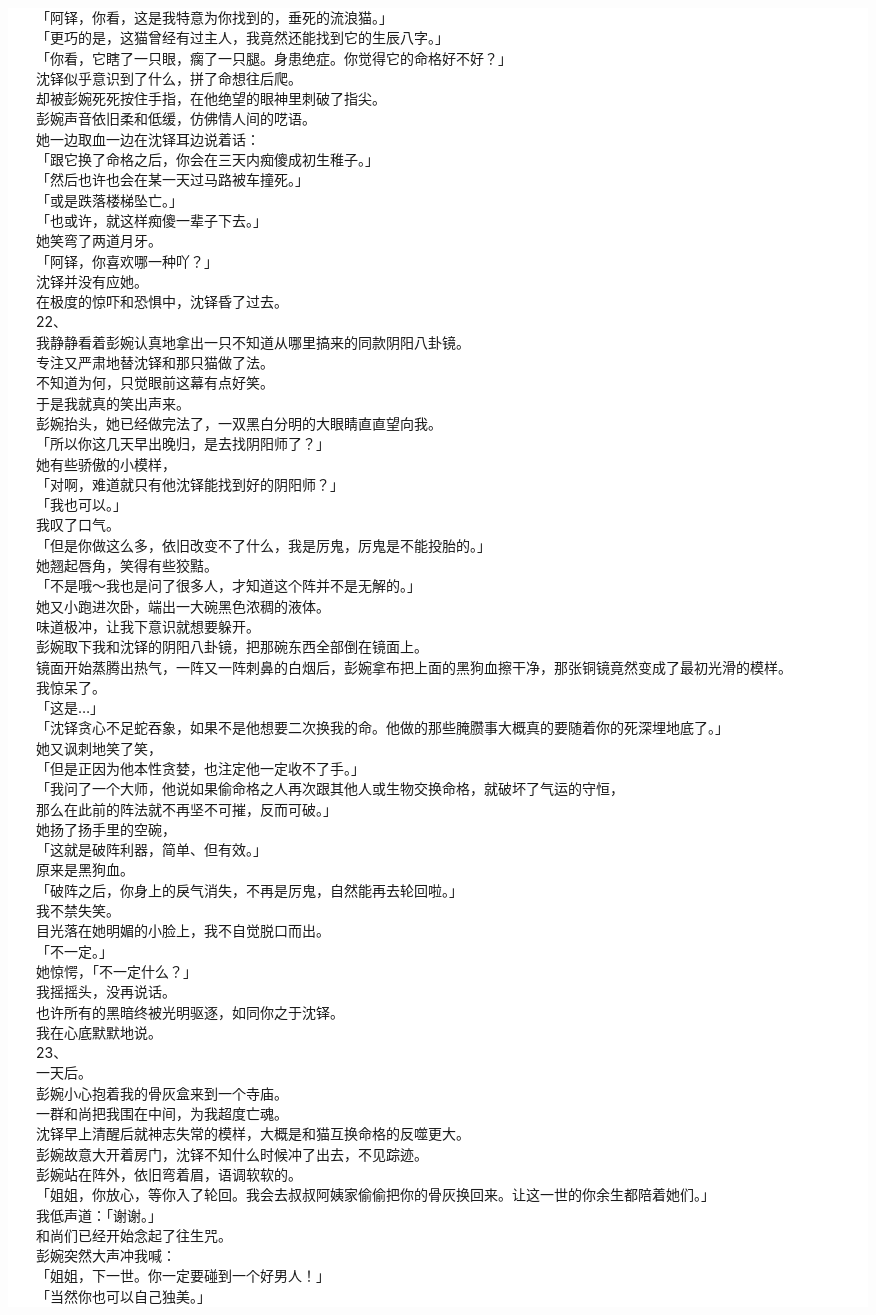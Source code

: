&emsp;&emsp;「阿铎，你看，这是我特意为你找到的，垂死的流浪猫。」  
&emsp;&emsp;「更巧的是，这猫曾经有过主人，我竟然还能找到它的生辰八字。」  
&emsp;&emsp;「你看，它瞎了一只眼，瘸了一只腿。身患绝症。你觉得它的命格好不好？」  
&emsp;&emsp;沈铎似乎意识到了什么，拼了命想往后爬。  
&emsp;&emsp;却被彭婉死死按住手指，在他绝望的眼神里刺破了指尖。  
&emsp;&emsp;彭婉声音依旧柔和低缓，仿佛情人间的呓语。  
&emsp;&emsp;她一边取血一边在沈铎耳边说着话：  
&emsp;&emsp;「跟它换了命格之后，你会在三天内痴傻成初生稚子。」  
&emsp;&emsp;「然后也许也会在某一天过马路被车撞死。」  
&emsp;&emsp;「或是跌落楼梯坠亡。」  
&emsp;&emsp;「也或许，就这样痴傻一辈子下去。」  
&emsp;&emsp;她笑弯了两道月牙。  
&emsp;&emsp;「阿铎，你喜欢哪一种吖？」  
&emsp;&emsp;沈铎并没有应她。  
&emsp;&emsp;在极度的惊吓和恐惧中，沈铎昏了过去。  
&emsp;&emsp;22、  
&emsp;&emsp;我静静看着彭婉认真地拿出一只不知道从哪里搞来的同款阴阳八卦镜。  
&emsp;&emsp;专注又严肃地替沈铎和那只猫做了法。  
&emsp;&emsp;不知道为何，只觉眼前这幕有点好笑。  
&emsp;&emsp;于是我就真的笑出声来。  
&emsp;&emsp;彭婉抬头，她已经做完法了，一双黑白分明的大眼睛直直望向我。  
&emsp;&emsp;「所以你这几天早出晚归，是去找阴阳师了？」  
&emsp;&emsp;她有些骄傲的小模样，  
&emsp;&emsp;「对啊，难道就只有他沈铎能找到好的阴阳师？」  
&emsp;&emsp;「我也可以。」  
&emsp;&emsp;我叹了口气。  
&emsp;&emsp;「但是你做这么多，依旧改变不了什么，我是厉鬼，厉鬼是不能投胎的。」  
&emsp;&emsp;她翘起唇角，笑得有些狡黠。  
&emsp;&emsp;「不是哦～我也是问了很多人，才知道这个阵并不是无解的。」  
&emsp;&emsp;她又小跑进次卧，端出一大碗黑色浓稠的液体。  
&emsp;&emsp;味道极冲，让我下意识就想要躲开。  
&emsp;&emsp;彭婉取下我和沈铎的阴阳八卦镜，把那碗东西全部倒在镜面上。  
&emsp;&emsp;镜面开始蒸腾出热气，一阵又一阵刺鼻的白烟后，彭婉拿布把上面的黑狗血擦干净，那张铜镜竟然变成了最初光滑的模样。  
&emsp;&emsp;我惊呆了。  
&emsp;&emsp;「这是…」  
&emsp;&emsp;「沈铎贪心不足蛇吞象，如果不是他想要二次换我的命。他做的那些腌臜事大概真的要随着你的死深埋地底了。」  
&emsp;&emsp;她又讽刺地笑了笑，  
&emsp;&emsp;「但是正因为他本性贪婪，也注定他一定收不了手。」  
&emsp;&emsp;「我问了一个大师，他说如果偷命格之人再次跟其他人或生物交换命格，就破坏了气运的守恒，  
&emsp;&emsp;那么在此前的阵法就不再坚不可摧，反而可破。」  
&emsp;&emsp;她扬了扬手里的空碗，  
&emsp;&emsp;「这就是破阵利器，简单、但有效。」  
&emsp;&emsp;原来是黑狗血。  
&emsp;&emsp;「破阵之后，你身上的戾气消失，不再是厉鬼，自然能再去轮回啦。」  
&emsp;&emsp;我不禁失笑。  
&emsp;&emsp;目光落在她明媚的小脸上，我不自觉脱口而出。  
&emsp;&emsp;「不一定。」  
&emsp;&emsp;她惊愕，「不一定什么？」  
&emsp;&emsp;我摇摇头，没再说话。  
&emsp;&emsp;也许所有的黑暗终被光明驱逐，如同你之于沈铎。  
&emsp;&emsp;我在心底默默地说。  
&emsp;&emsp;23、  
&emsp;&emsp;一天后。  
&emsp;&emsp;彭婉小心抱着我的骨灰盒来到一个寺庙。  
&emsp;&emsp;一群和尚把我围在中间，为我超度亡魂。  
&emsp;&emsp;沈铎早上清醒后就神志失常的模样，大概是和猫互换命格的反噬更大。  
&emsp;&emsp;彭婉故意大开着房门，沈铎不知什么时候冲了出去，不见踪迹。  
&emsp;&emsp;彭婉站在阵外，依旧弯着眉，语调软软的。  
&emsp;&emsp;「姐姐，你放心，等你入了轮回。我会去叔叔阿姨家偷偷把你的骨灰换回来。让这一世的你余生都陪着她们。」  
&emsp;&emsp;我低声道：「谢谢。」  
&emsp;&emsp;和尚们已经开始念起了往生咒。  
&emsp;&emsp;彭婉突然大声冲我喊：  
&emsp;&emsp;「姐姐，下一世。你一定要碰到一个好男人！」  
&emsp;&emsp;「当然你也可以自己独美。」  